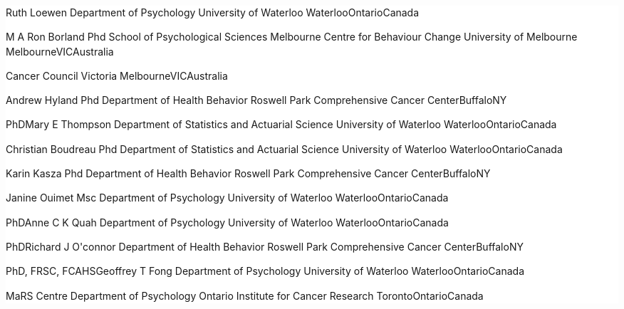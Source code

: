 Ruth Loewen 
Department of Psychology
University of Waterloo
WaterlooOntarioCanada

M A 
Ron Borland Phd 
School of Psychological Sciences
Melbourne Centre for Behaviour Change
University of Melbourne
MelbourneVICAustralia

Cancer Council Victoria
MelbourneVICAustralia

Andrew Hyland Phd 
Department of Health Behavior
Roswell Park Comprehensive Cancer CenterBuffaloNY

PhDMary E Thompson 
Department of Statistics and Actuarial Science
University of Waterloo
WaterlooOntarioCanada

Christian Boudreau Phd 
Department of Statistics and Actuarial Science
University of Waterloo
WaterlooOntarioCanada

Karin Kasza Phd 
Department of Health Behavior
Roswell Park Comprehensive Cancer CenterBuffaloNY

Janine Ouimet Msc 
Department of Psychology
University of Waterloo
WaterlooOntarioCanada

PhDAnne C K Quah 
Department of Psychology
University of Waterloo
WaterlooOntarioCanada

PhDRichard J O&apos;connor 
Department of Health Behavior
Roswell Park Comprehensive Cancer CenterBuffaloNY

PhD, FRSC, FCAHSGeoffrey T Fong 
Department of Psychology
University of Waterloo
WaterlooOntarioCanada

MaRS Centre
Department of Psychology
Ontario Institute for Cancer Research
TorontoOntarioCanada
